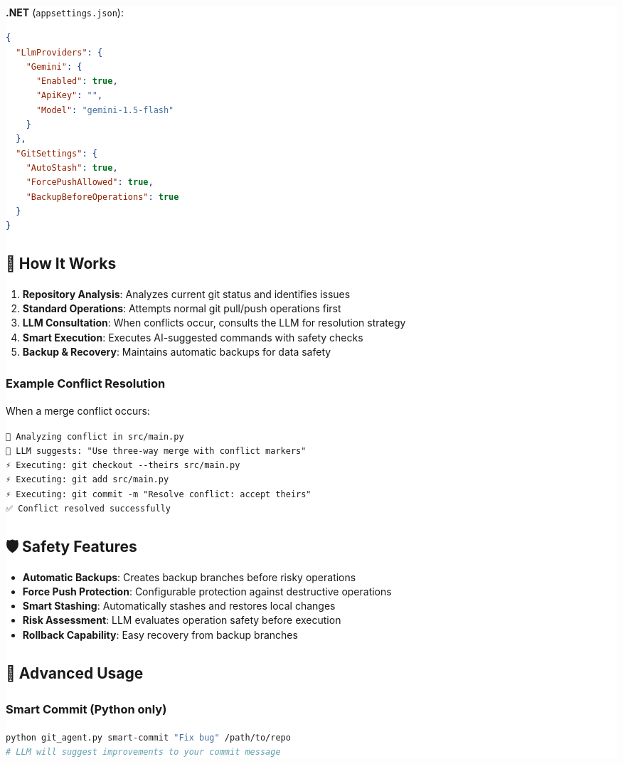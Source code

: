 **.NET** (`appsettings.json`):
```json
{
  "LlmProviders": {
    "Gemini": {
      "Enabled": true,
      "ApiKey": "",
      "Model": "gemini-1.5-flash"
    }
  },
  "GitSettings": {
    "AutoStash": true,
    "ForcePushAllowed": true,
    "BackupBeforeOperations": true
  }
}
```

## 🧠 How It Works

1. **Repository Analysis**: Analyzes current git status and identifies issues
2. **Standard Operations**: Attempts normal git pull/push operations first
3. **LLM Consultation**: When conflicts occur, consults the LLM for resolution strategy
4. **Smart Execution**: Executes AI-suggested commands with safety checks
5. **Backup & Recovery**: Maintains automatic backups for data safety

### Example Conflict Resolution

When a merge conflict occurs:

```
🔄 Analyzing conflict in src/main.py
🤖 LLM suggests: "Use three-way merge with conflict markers"
⚡ Executing: git checkout --theirs src/main.py
⚡ Executing: git add src/main.py
⚡ Executing: git commit -m "Resolve conflict: accept theirs"
✅ Conflict resolved successfully
```

## 🛡️ Safety Features

- **Automatic Backups**: Creates backup branches before risky operations
- **Force Push Protection**: Configurable protection against destructive operations
- **Smart Stashing**: Automatically stashes and restores local changes
- **Risk Assessment**: LLM evaluates operation safety before execution
- **Rollback Capability**: Easy recovery from backup branches

## 🔧 Advanced Usage

### Smart Commit (Python only)
```bash
python git_agent.py smart-commit "Fix bug" /path/to/repo
# LLM will suggest improvements to your commit message
```
